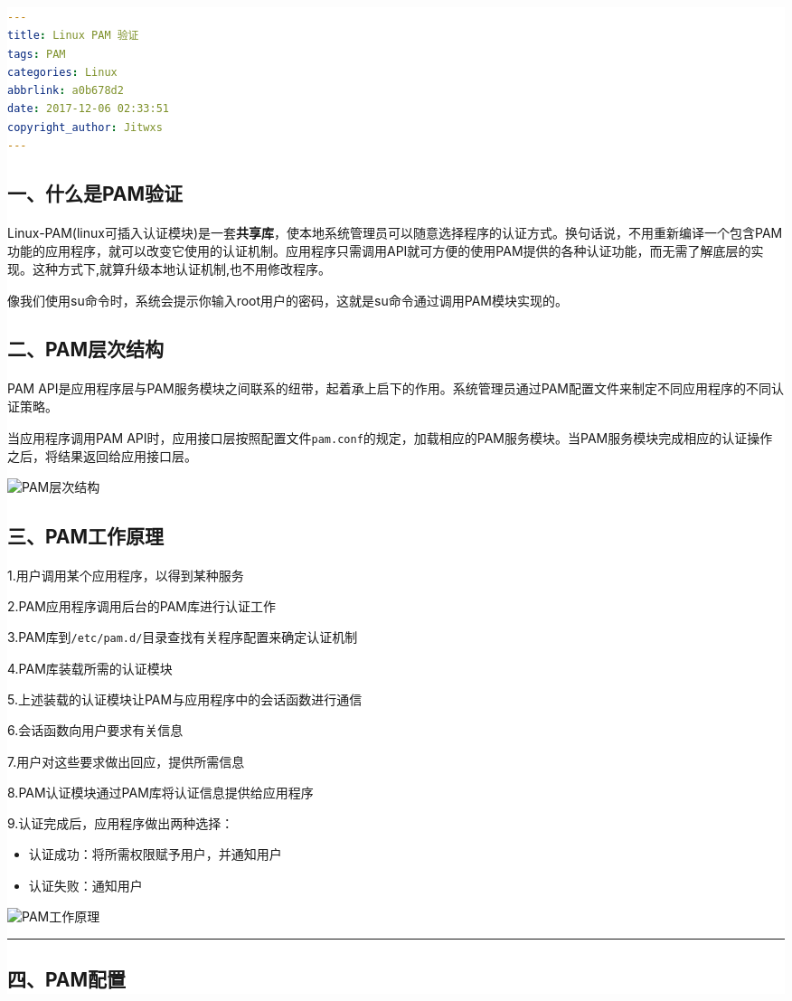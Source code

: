 ```yaml
---
title: Linux PAM 验证
tags: PAM
categories: Linux
abbrlink: a0b678d2
date: 2017-12-06 02:33:51
copyright_author: Jitwxs
---
```


## 一、什么是PAM验证

Linux-PAM(linux可插入认证模块)是一套**共享库**，使本地系统管理员可以随意选择程序的认证方式。换句话说，不用重新编译一个包含PAM功能的应用程序，就可以改变它使用的认证机制。应用程序只需调用API就可方便的使用PAM提供的各种认证功能，而无需了解底层的实现。这种方式下,就算升级本地认证机制,也不用修改程序。

像我们使用su命令时，系统会提示你输入root用户的密码，这就是su命令通过调用PAM模块实现的。

## 二、PAM层次结构

PAM API是应用程序层与PAM服务模块之间联系的纽带，起着承上启下的作用。系统管理员通过PAM配置文件来制定不同应用程序的不同认证策略。

当应用程序调用PAM API时，应用接口层按照配置文件`pam.conf`的规定，加载相应的PAM服务模块。当PAM服务模块完成相应的认证操作之后，将结果返回给应用接口层。

![PAM层次结构](https://cdn.jsdelivr.net/gh/jitwxs/cdn/blog/posts/201712/20171206002942497.png)

## 三、PAM工作原理

1.用户调用某个应用程序，以得到某种服务

2.PAM应用程序调用后台的PAM库进行认证工作

3.PAM库到`/etc/pam.d/`目录查找有关程序配置来确定认证机制

4.PAM库装载所需的认证模块

5.上述装载的认证模块让PAM与应用程序中的会话函数进行通信

6.会话函数向用户要求有关信息

7.用户对这些要求做出回应，提供所需信息

8.PAM认证模块通过PAM库将认证信息提供给应用程序

9.认证完成后，应用程序做出两种选择：

- 认证成功：将所需权限赋予用户，并通知用户

- 认证失败：通知用户

![PAM工作原理](https://cdn.jsdelivr.net/gh/jitwxs/cdn/blog/posts/201712/20171206003847251.png)

---

## 四、PAM配置
